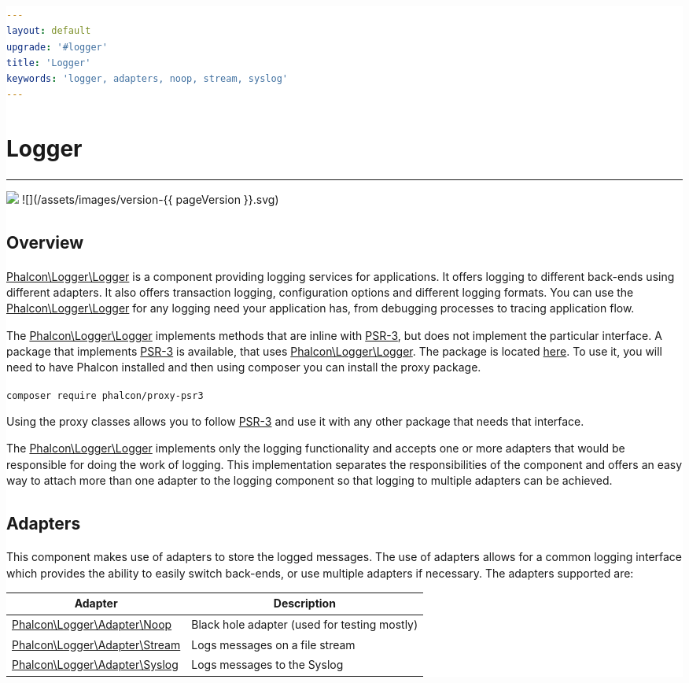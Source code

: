 ```yaml
---
layout: default
upgrade: '#logger'
title: 'Logger'
keywords: 'logger, adapters, noop, stream, syslog'
---
```

# Logger
- - -
![](/assets/images/document-status-stable-success.svg) ![](/assets/images/version-{{ pageVersion }}.svg)

## Overview
[Phalcon\Logger\Logger][logger-logger] is a component providing logging services for applications. It offers logging to different back-ends using different adapters. It also offers transaction logging, configuration options and different logging formats. You can use the [Phalcon\Logger\Logger][logger-logger] for any logging need your application has, from debugging processes to tracing application flow.

The [Phalcon\Logger\Logger][logger-logger] implements methods that are inline with [PSR-3][psr-3], but does not implement the particular interface. A package that implements [PSR-3][psr-3] is available, that uses [Phalcon\Logger\Logger][logger-logger]. The package is located [here][proxy-psr3]. To use it, you will need to have Phalcon installed and then using composer you can install the proxy package.

```sh
composer require phalcon/proxy-psr3
```

Using the proxy classes allows you to follow [PSR-3][psr-3] and use it with any other package that needs that interface.

The [Phalcon\Logger\Logger][logger-logger] implements only the logging functionality and accepts one or more adapters that would be responsible for doing the work of logging. This implementation separates the responsibilities of the component and offers an easy way to attach more than one adapter to the logging component so that logging to multiple adapters can be achieved.

## Adapters
This component makes use of adapters to store the logged messages. The use of adapters allows for a common logging interface which provides the ability to easily switch back-ends, or use multiple adapters if necessary. The adapters supported are:

| Adapter                                                | Description                                  |
|--------------------------------------------------------|----------------------------------------------|
| [Phalcon\Logger\Adapter\Noop][logger-adapter-noop]     | Black hole adapter (used for testing mostly) |
| [Phalcon\Logger\Adapter\Stream][logger-adapter-stream] | Logs messages on a file stream               |
| [Phalcon\Logger\Adapter\Syslog][logger-adapter-syslog] | Logs messages to the Syslog                  |


[date-formats]: https://www.php.net/manual/en/function.date.php
[fifo]: https://en.wikipedia.org/wiki/FIFO_(computing_and_electronics)
[logger-logger]: api/phalcon_logger#logger-logger
[logger-abstractlogger]: api/phalcon_logger#logger-abstractlogger
[logger-adapter-noop]: api/phalcon_logger#logger-adapter-noop
[logger-adapter-stream]: api/phalcon_logger#logger-adapter-stream
[logger-adapter-syslog]: api/phalcon_logger#logger-adapter-syslog
[logger-loggerfactory]: api/phalcon_logger#logger-loggerfactory
[logger-adapterfactory]: api/phalcon_logger#logger-adapterfactory
[logger-formatter-line]: api/phalcon_logger#logger-formatter-line
[logger-formatter-json]: api/phalcon_logger#logger-formatter-json
[logger-formatter-syslog]: api/phalcon_logger#logger-formatter-syslog
[logger-formatter-formatterinterface]: api/phalcon_logger#logger-formatter-formatterinterface
[logger-adapter-adapterinterface]: api/phalcon_logger#logger-adapter-adapterinterface
[logger-formatter-abstractformatter]: api/phalcon_logger#logger-formatter-abstractformatter
[logger-adapter-abstractadapter]: api/phalcon_logger#logger-adapter-abstractadapter
[logger-exception]: api/phalcon_logger#logger-exception
[logger-item]: api/phalcon_logger#logger-item
[proxy-psr3]: https://github.com/phalcon/proxy-psr3
[psr-3]: https://www.php-fig.org/psr/psr-3/
[stream-wrappers]: https://php.net/manual/en/wrappers.php